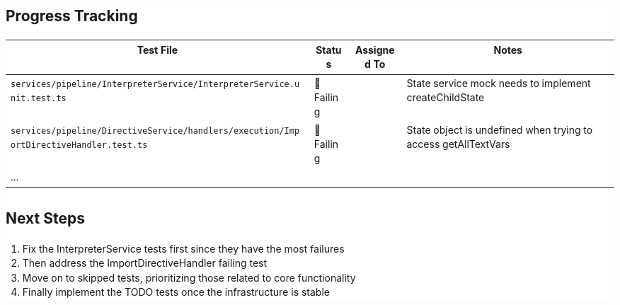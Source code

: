 ## Progress Tracking

| Test File | Status | Assigned To | Notes |
|-----------|--------|-------------|-------|
| `services/pipeline/InterpreterService/InterpreterService.unit.test.ts` | 🔴 Failing | | State service mock needs to implement createChildState |
| `services/pipeline/DirectiveService/handlers/execution/ImportDirectiveHandler.test.ts` | 🔴 Failing | | State object is undefined when trying to access getAllTextVars |
| ... | | | |

## Next Steps

1. Fix the InterpreterService tests first since they have the most failures
2. Then address the ImportDirectiveHandler failing test
3. Move on to skipped tests, prioritizing those related to core functionality
4. Finally implement the TODO tests once the infrastructure is stable